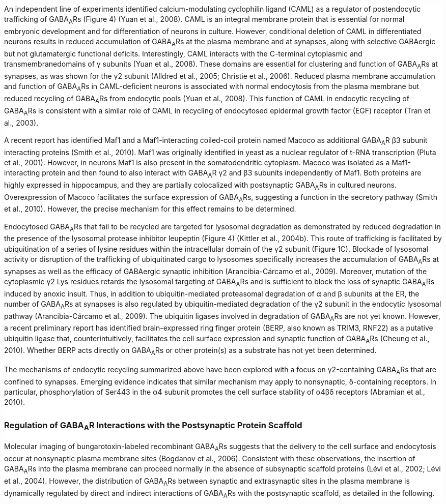 An independent line of experiments identified calcium-modulating cyclophilin ligand (CAML) as a regulator of postendocytic trafficking of GABA<sub>A</sub>Rs (Figure 4) (Yuan et al., 2008). CAML is an integral membrane protein that is essential for normal embryonic development and for differentiation of neurons in culture. However, conditional deletion of CAML in differentiated neurons results in reduced accumulation of GABA<sub>A</sub>Rs at the plasma membrane and at synapses, along with selective GABAergic but not glutamatergic functional deficits. Interestingly, CAML interacts with the C-terminal cytoplasmic and transmembranedomains of γ subunits (Yuan et al., 2008). These domains are essential for clustering and function of GABA<sub>A</sub>Rs at synapses, as was shown for the γ2 subunit (Alldred et al., 2005; Christie et al., 2006). Reduced plasma membrane accumulation and function of GABA<sub>A</sub>Rs in CAML-deficient neurons is associated with normal endocytosis from the plasma membrane but reduced recycling of GABA<sub>A</sub>Rs from endocytic pools (Yuan et al., 2008). This function of CAML in endocytic recycling of GABA<sub>A</sub>Rs is consistent with a similar role of CAML in recycling of endocytosed epidermal growth factor (EGF) receptor (Tran et al., 2003).

A recent report has identified Maf1 and a Maf1-interacting coiled-coil protein named Macoco as additional GABA<sub>A</sub>R β3 subunit interacting proteins (Smith et al., 2010). Maf1 was originally identified in yeast as a nuclear regulator of t-RNA transcription (Pluta et al., 2001). However, in neurons Maf1 is also present in the somatodendritic cytoplasm. Macoco was isolated as a Maf1-interacting protein and then found to also interact with GABA<sub>A</sub>R γ2 and β3 subunits independently of Maf1. Both proteins are highly expressed in hippocampus, and they are partially colocalized with postsynaptic GABA<sub>A</sub>Rs in cultured neurons. Overexpression of Macoco facilitates the surface expression of GABA<sub>A</sub>Rs, suggesting a function in the secretory pathway (Smith et al., 2010). However, the precise mechanism for this effect remains to be determined.

Endocytosed GABA<sub>A</sub>Rs that fail to be recycled are targeted for lysosomal degradation as demonstrated by reduced degradation in the presence of the lysosomal protease inhibitor leupeptin (Figure 4) (Kittler et al., 2004b). This route of trafficking is facilitated by ubiquitination of a series of lysine residues within the intracellular domain of the γ2 subunit (Figure 1C). Blockade of lysosomal activity or disruption of the trafficking of ubiquitinated cargo to lysosomes specifically increases the accumulation of GABA<sub>A</sub>Rs at synapses as well as the efficacy of GABAergic synaptic inhibition (Arancibia-Cárcamo et al., 2009). Moreover, mutation of the cytoplasmic γ2 Lys residues retards the lysosomal targeting of GABA<sub>A</sub>Rs and is sufficient to block the loss of synaptic GABA<sub>A</sub>Rs induced by anoxic insult. Thus, in addition to ubiquitin-mediated proteasomal degradation of α and β subunits at the ER, the number of GABA<sub>A</sub>Rs at synapses is also regulated by ubiquitin-mediated degradation of the γ2 subunit in the endocytic lysosomal pathway (Arancibia-Cárcamo et al., 2009). The ubiquitin ligases involved in degradation of GABA<sub>A</sub>Rs are not yet known. However, a recent preliminary report has identified brain-expressed ring finger protein (BERP, also known as TRIM3, RNF22) as a putative ubiquitin ligase that, counterintuitively, facilitates the cell surface expression and synaptic function of GABA<sub>A</sub>Rs (Cheung et al., 2010). Whether BERP acts directly on GABA<sub>A</sub>Rs or other protein(s) as a substrate has not yet been determined.

The mechanisms of endocytic recycling summarized above have been explored with a focus on γ2-containing GABA<sub>A</sub>Rs that are confined to synapses. Emerging evidence indicates that similar mechanism may apply to nonsynaptic, δ-containing receptors. In particular, phosphorylation of Ser443 in the α4 subunit promotes the cell surface stability of α4βδ receptors (Abramian et al., 2010).

### Regulation of GABA<sub>A</sub>R Interactions with the Postsynaptic Protein Scaffold

Molecular imaging of bungarotoxin-labeled recombinant GABA<sub>A</sub>Rs suggests that the delivery to the cell surface and endocytosis occur at nonsynaptic plasma membrane sites (Bogdanov et al., 2006). Consistent with these observations, the insertion of GABA<sub>A</sub>Rs into the plasma membrane can proceed normally in the absence of subsynaptic scaffold proteins (Lévi et al., 2002; Lévi et al., 2004). However, the distribution of GABA<sub>A</sub>Rs between synaptic and extrasynaptic sites in the plasma membrane is dynamically regulated by direct and indirect interactions of GABA<sub>A</sub>Rs with the postsynaptic scaffold, as detailed in the following.

